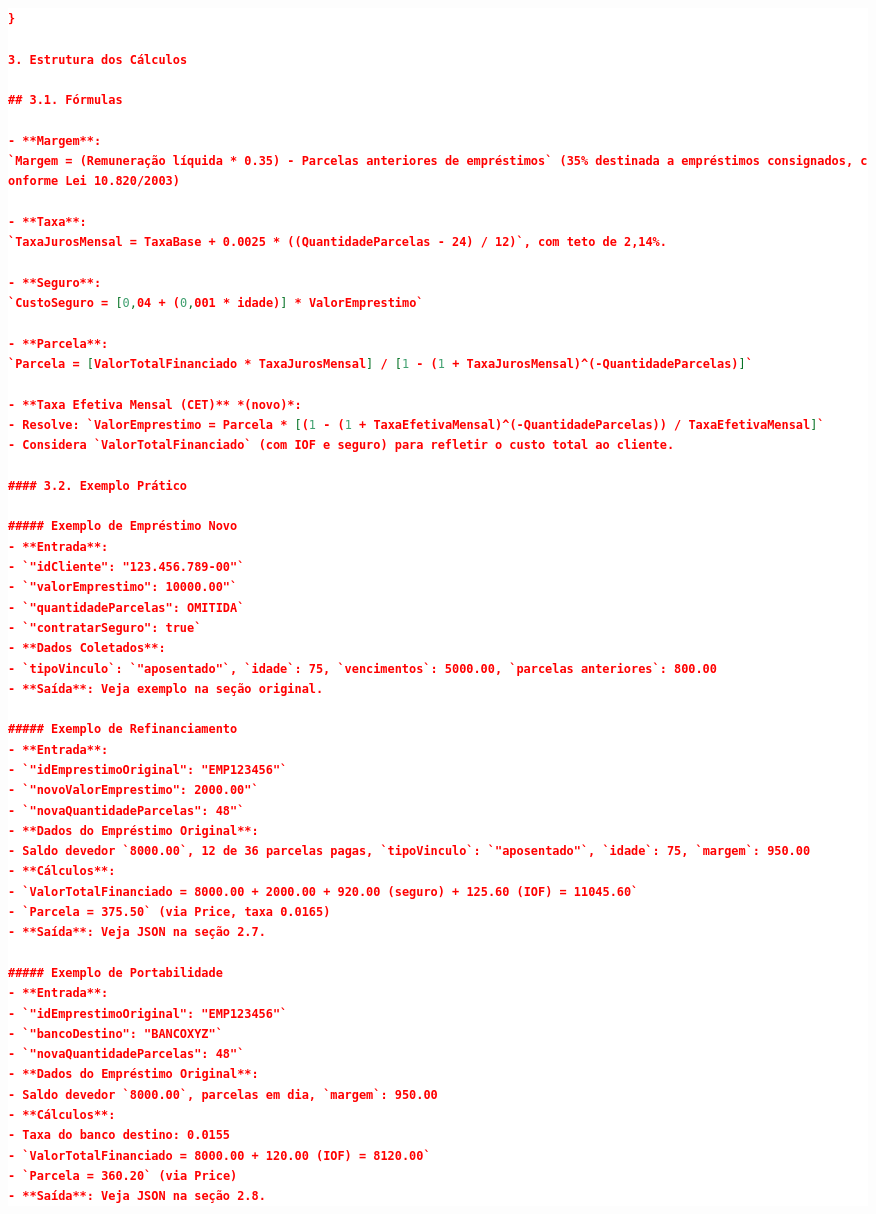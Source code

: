   ```json
  }

3. Estrutura dos Cálculos

## 3.1. Fórmulas

- **Margem**:  
  `Margem = (Remuneração líquida * 0.35) - Parcelas anteriores de empréstimos` (35% destinada a empréstimos consignados, conforme Lei 10.820/2003)

- **Taxa**:  
  `TaxaJurosMensal = TaxaBase + 0.0025 * ((QuantidadeParcelas - 24) / 12)`, com teto de 2,14%.

- **Seguro**:  
  `CustoSeguro = [0,04 + (0,001 * idade)] * ValorEmprestimo`

- **Parcela**:  
  `Parcela = [ValorTotalFinanciado * TaxaJurosMensal] / [1 - (1 + TaxaJurosMensal)^(-QuantidadeParcelas)]`

- **Taxa Efetiva Mensal (CET)** *(novo)*:  
  - Resolve: `ValorEmprestimo = Parcela * [(1 - (1 + TaxaEfetivaMensal)^(-QuantidadeParcelas)) / TaxaEfetivaMensal]`  
  - Considera `ValorTotalFinanciado` (com IOF e seguro) para refletir o custo total ao cliente.

#### 3.2. Exemplo Prático

##### Exemplo de Empréstimo Novo
- **Entrada**:  
  - `"idCliente": "123.456.789-00"`  
  - `"valorEmprestimo": 10000.00"`  
  - `"quantidadeParcelas": OMITIDA`  
  - `"contratarSeguro": true`  
- **Dados Coletados**:  
  - `tipoVinculo`: `"aposentado"`, `idade`: 75, `vencimentos`: 5000.00, `parcelas anteriores`: 800.00  
- **Saída**: Veja exemplo na seção original.

##### Exemplo de Refinanciamento
- **Entrada**:  
  - `"idEmprestimoOriginal": "EMP123456"`  
  - `"novoValorEmprestimo": 2000.00"`  
  - `"novaQuantidadeParcelas": 48"`  
- **Dados do Empréstimo Original**:  
  - Saldo devedor `8000.00`, 12 de 36 parcelas pagas, `tipoVinculo`: `"aposentado"`, `idade`: 75, `margem`: 950.00  
- **Cálculos**:  
  - `ValorTotalFinanciado = 8000.00 + 2000.00 + 920.00 (seguro) + 125.60 (IOF) = 11045.60`  
  - `Parcela = 375.50` (via Price, taxa 0.0165)  
- **Saída**: Veja JSON na seção 2.7.

##### Exemplo de Portabilidade
- **Entrada**:  
  - `"idEmprestimoOriginal": "EMP123456"`  
  - `"bancoDestino": "BANCOXYZ"`  
  - `"novaQuantidadeParcelas": 48"`  
- **Dados do Empréstimo Original**:  
  - Saldo devedor `8000.00`, parcelas em dia, `margem`: 950.00  
- **Cálculos**:  
  - Taxa do banco destino: 0.0155  
  - `ValorTotalFinanciado = 8000.00 + 120.00 (IOF) = 8120.00`  
  - `Parcela = 360.20` (via Price)  
- **Saída**: Veja JSON na seção 2.8.
  ```